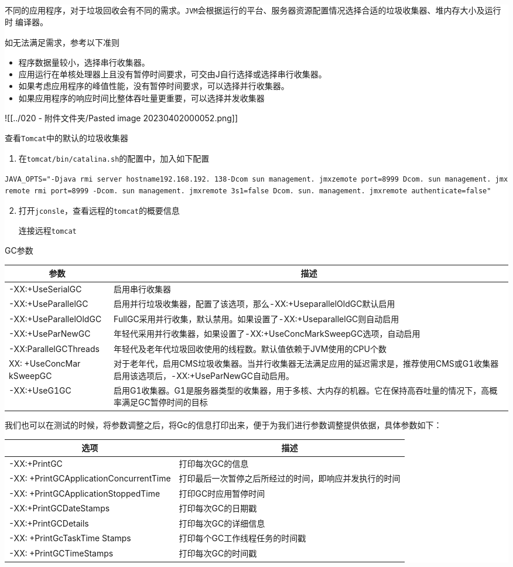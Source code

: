 

不同的应用程序，对于垃圾回收会有不同的需求。`JVM`会根据运行的平台、服务器资源配置情况选择合适的垃圾收集器、堆内存大小及运行时
编译器。

如无法满足需求，参考以下准则

- 程序数据量较小，选择串行收集器。
- 应用运行在单核处理器上且没有暂停时间要求，可交由J自行选择或选择串行收集器。
- 如果考虑应用程序的峰值性能，没有暂停时间要求，可以选择并行收集器。
- 如果应用程序的响应时间比整体吞吐量更重要，可以选择并发收集器

![[../020 - 附件文件夹/Pasted image 20230402000052.png]]

查看`Tomcat`中的默认的垃圾收集器

1. 在`tomcat/bin/catalina.sh`的配置中，加入如下配置

```shell
JAVA_OPTS="-Djava rmi server hostname192.168.192. 138-Dcom sun management. jmxzemote port=8999 Dcom. sun management. jmxremote rmi port=8999 -Dcom. sun management. jmxremote 3s1=false Dcom. sun. management. jmxremote authenticate=false"
```



2. 打开`jconsle`，查看远程的`tomcat`的概要信息

   连接远程`tomcat`



GC参数

| 参数                     | 描述                                                         |
| ------------------------ | ------------------------------------------------------------ |
| -XX:+UseSerialGC         | 启用串行收集器                                               |
| -XX:+UseParallelGC       | 启用并行垃圾收集器，配置了该选项，那么-XX:+UseparallelOldGC默认启用 |
| -XX:+UseParallelOldGC    | FullGC采用并行收集，默认禁用。如果设置了-XX:+UseparallelGC则自动启用 |
| -XX:+UseParNewGC         | 年轻代采用并行收集器，如果设置了-XX:+UseConcMarkSweepGC选项，自动启用 |
| -XX:ParallelGCThreads    | 年轻代及老年代垃圾回收使用的线程数。默认值依赖于JVM使用的CPU个数 |
| XX: +UseConcMar kSweepGC | 对于老年代，启用CMS垃圾收集器。当并行收集器无法满足应用的延迟需求是，推荐使用CMS或G1收集器<br/>启用该选项后，-XX:+UseParNewGC自动启用。 |
| -XX:+UseG1GC             | 启用G1收集器。G1是服务器类型的收集器，用于多核、大内存的机器。它在保持高吞吐量的情况下，高概率满足GC暂停时间的目标 |



我们也可以在测试的时候，将参数调整之后，将Gc的信息打印出来，便于为我们进行参数调整提供依据，具体参数如下：

| 选项                                   | 描述                                                   |
| -------------------------------------- | ------------------------------------------------------ |
| -XX:+PrintGC                           | 打印每次GC的信息                                       |
| -XX: +PrintGCApplicationConcurrentTime | 打印最后一次暂停之后所经过的时间，即响应并发执行的时间 |
| -XX: +PrintGCApplicationStoppedTime    | 打印GC时应用暂停时间                                   |
| -XX:+PrintGCDateStamps                 | 打印每次GC的日期戳                                     |
| -XX:+PrintGCDetails                    | 打印每次GC的详细信息                                   |
| -XX: +PrintGcTaskTime Stamps           | 打印每个GC工作线程任务的时间戳                         |
| -XX: +PrintGCTimeStamps                | 打印每次GC的时间戳                                     |
